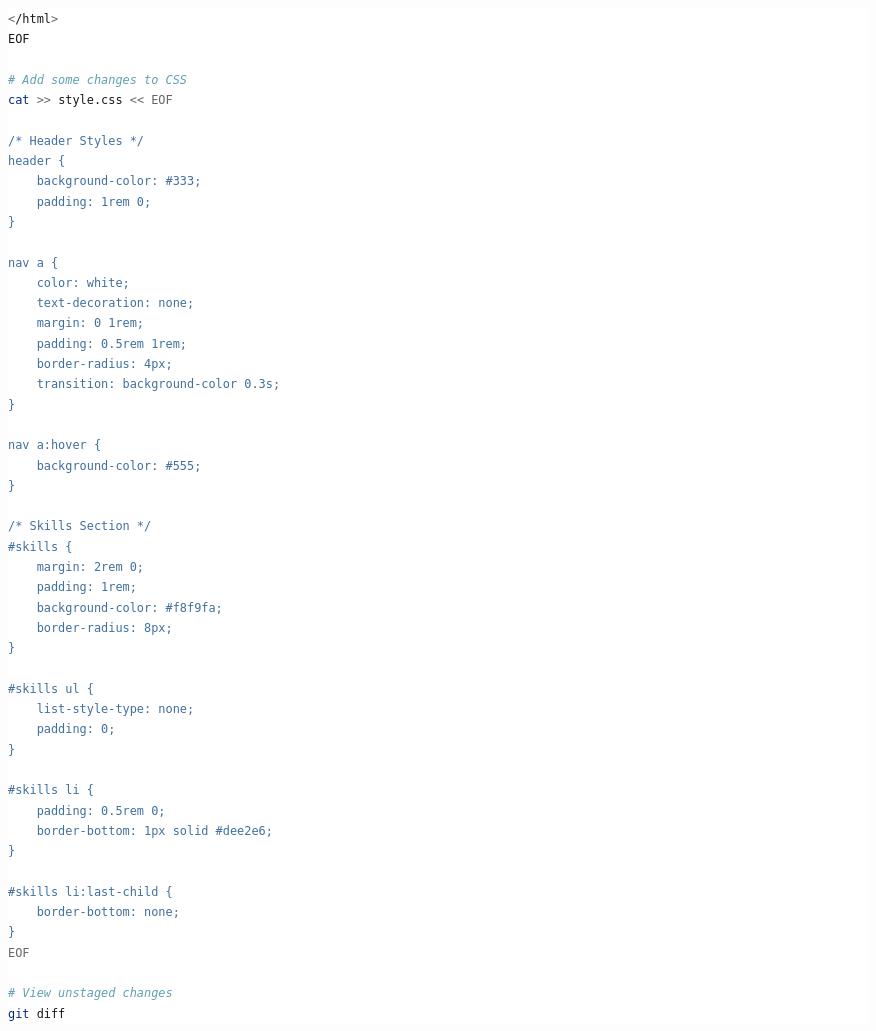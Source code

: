 ```bash
</html>
EOF

# Add some changes to CSS
cat >> style.css << EOF

/* Header Styles */
header {
    background-color: #333;
    padding: 1rem 0;
}

nav a {
    color: white;
    text-decoration: none;
    margin: 0 1rem;
    padding: 0.5rem 1rem;
    border-radius: 4px;
    transition: background-color 0.3s;
}

nav a:hover {
    background-color: #555;
}

/* Skills Section */
#skills {
    margin: 2rem 0;
    padding: 1rem;
    background-color: #f8f9fa;
    border-radius: 8px;
}

#skills ul {
    list-style-type: none;
    padding: 0;
}

#skills li {
    padding: 0.5rem 0;
    border-bottom: 1px solid #dee2e6;
}

#skills li:last-child {
    border-bottom: none;
}
EOF

# View unstaged changes
git diff
```
